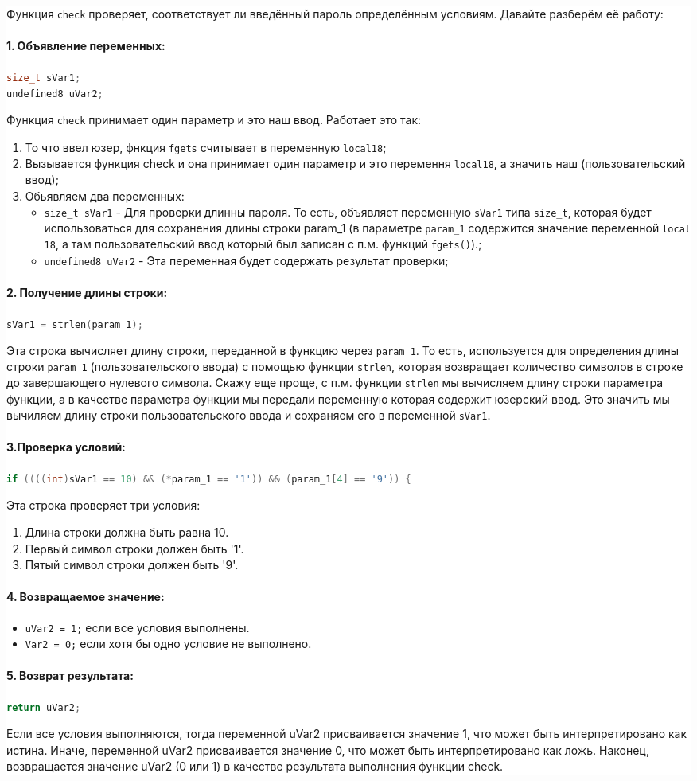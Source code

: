 Функция `check` проверяет, соответствует ли введённый пароль определённым условиям. Давайте разберём её работу:

#### 1. Объявление переменных:

```c
size_t sVar1;
undefined8 uVar2;
```

Функция `check` принимает один параметр и это наш ввод. Работает это так:

1. То что ввел юзер, фнкция `fgets` считывает в переменную `local18`;
2. Вызывается функция check и она принимает один параметр и это перемення `local18`, а значить наш (пользовательский ввод);
3. Обьявляем два переменных:
     - `size_t sVar1` - Для проверки длинны пароля. То есть, объявляет переменную `sVar1` типа `size_t`, которая будет использоваться для сохранения длины строки param_1 (в параметре `param_1` содержится значение переменной `local18`, а там пользовательский ввод который был записан с п.м. функций `fgets()`).;
     - `undefined8 uVar2` - Эта переменная будет содержать результат проверки;
#### 2. Получение длины строки:

```c
sVar1 = strlen(param_1);
```

Эта строка вычисляет длину строки, переданной в функцию через `param_1`. То есть, используется для определения длины строки `param_1` (пользовательского ввода) с помощью функции `strlen`, которая возвращает количество символов в строке до завершающего нулевого символа. Скажу еще проще, c п.м. функции `strlen` мы вычисляем длину строки параметра функции, а в качестве параметра функции мы передали переменную которая содержит юзерский ввод. Это значить мы вычиляем длину строки пользовательского ввода и сохраняем его в переменной `sVar1`.
#### 3.Проверка условий:

```c
if ((((int)sVar1 == 10) && (*param_1 == '1')) && (param_1[4] == '9')) {
```

Эта строка проверяет три условия:

  1. Длина строки должна быть равна 10.
   2. Первый символ строки должен быть '1'.
   3. Пятый символ строки должен быть '9'.
#### 4. Возвращаемое значение:

   - `uVar2 = 1;` если все условия выполнены.
   - `Var2 = 0;` если хотя бы одно условие не выполнено.
#### 5. Возврат результата:

```c
return uVar2;
```

 Если все условия выполняются, тогда переменной uVar2 присваивается значение 1, что может быть интерпретировано как истина. Иначе, переменной uVar2 присваивается значение 0, что может быть интерпретировано как ложь. Наконец, возвращается значение uVar2 (0 или 1) в качестве результата выполнения функции check.
